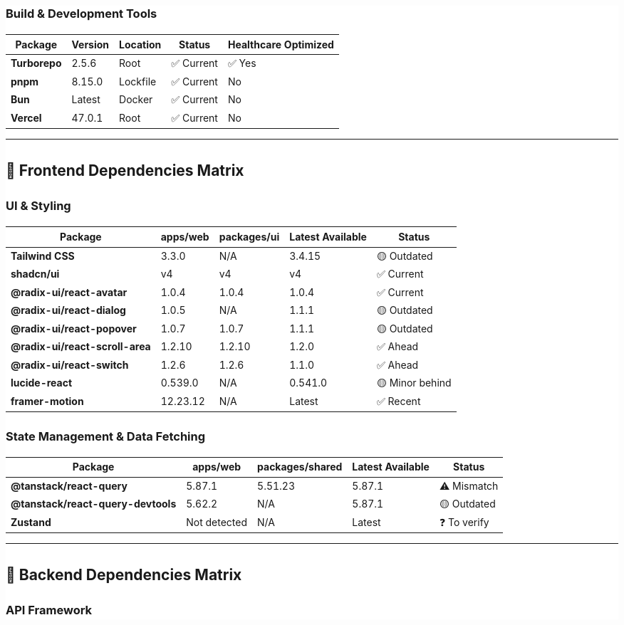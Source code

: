 ### **Build & Development Tools**

| Package       | Version | Location | Status     | Healthcare Optimized |
| ------------- | ------- | -------- | ---------- | -------------------- |
| **Turborepo** | 2.5.6   | Root     | ✅ Current | ✅ Yes               |
| **pnpm**      | 8.15.0  | Lockfile | ✅ Current | No                   |
| **Bun**       | Latest  | Docker   | ✅ Current | No                   |
| **Vercel**    | 47.0.1  | Root     | ✅ Current | No                   |

---

## 🎨 **Frontend Dependencies Matrix**

### **UI & Styling**

| Package                         | apps/web | packages/ui | Latest Available | Status          |
| ------------------------------- | -------- | ----------- | ---------------- | --------------- |
| **Tailwind CSS**                | 3.3.0    | N/A         | 3.4.15           | 🟡 Outdated     |
| **shadcn/ui**                   | v4       | v4          | v4               | ✅ Current      |
| **@radix-ui/react-avatar**      | 1.0.4    | 1.0.4       | 1.0.4            | ✅ Current      |
| **@radix-ui/react-dialog**      | 1.0.5    | N/A         | 1.1.1            | 🟡 Outdated     |
| **@radix-ui/react-popover**     | 1.0.7    | 1.0.7       | 1.1.1            | 🟡 Outdated     |
| **@radix-ui/react-scroll-area** | 1.2.10   | 1.2.10      | 1.2.0            | ✅ Ahead        |
| **@radix-ui/react-switch**      | 1.2.6    | 1.2.6       | 1.1.0            | ✅ Ahead        |
| **lucide-react**                | 0.539.0  | N/A         | 0.541.0          | 🟡 Minor behind |
| **framer-motion**               | 12.23.12 | N/A         | Latest           | ✅ Recent       |

### **State Management & Data Fetching**

| Package                            | apps/web     | packages/shared | Latest Available | Status       |
| ---------------------------------- | ------------ | --------------- | ---------------- | ------------ |
| **@tanstack/react-query**          | 5.87.1       | 5.51.23         | 5.87.1           | ⚠️ Mismatch   |
| **@tanstack/react-query-devtools** | 5.62.2       | N/A             | 5.87.1           | 🟡 Outdated  |
| **Zustand**                        | Not detected | N/A             | Latest           | ❓ To verify |

---

## 🔧 **Backend Dependencies Matrix**

### **API Framework**
